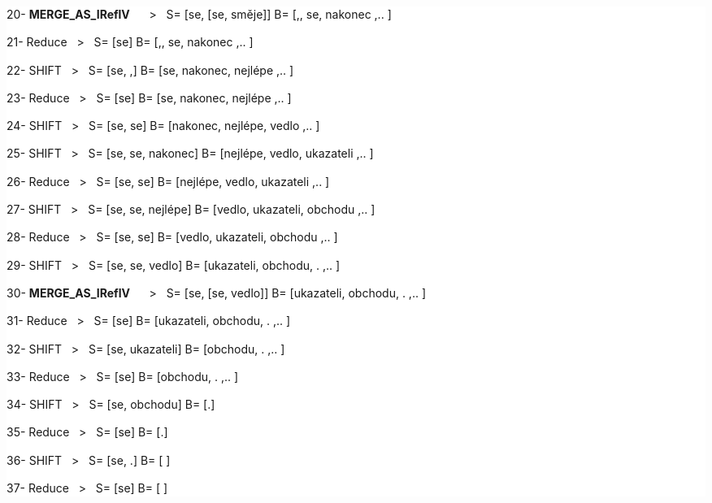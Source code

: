 20- **MERGE_AS_IReflV**&nbsp;&nbsp;&nbsp;&nbsp;&nbsp;&nbsp;>&nbsp;&nbsp;&nbsp;S= [se, [se, směje]]   B= [,, se, nakonec ,.. ]



21- Reduce&nbsp;&nbsp;&nbsp;>&nbsp;&nbsp;&nbsp;S= [se]   B= [,, se, nakonec ,.. ]



22- SHIFT&nbsp;&nbsp;&nbsp;>&nbsp;&nbsp;&nbsp;S= [se, ,]   B= [se, nakonec, nejlépe ,.. ]



23- Reduce&nbsp;&nbsp;&nbsp;>&nbsp;&nbsp;&nbsp;S= [se]   B= [se, nakonec, nejlépe ,.. ]



24- SHIFT&nbsp;&nbsp;&nbsp;>&nbsp;&nbsp;&nbsp;S= [se, se]   B= [nakonec, nejlépe, vedlo ,.. ]



25- SHIFT&nbsp;&nbsp;&nbsp;>&nbsp;&nbsp;&nbsp;S= [se, se, nakonec]   B= [nejlépe, vedlo, ukazateli ,.. ]



26- Reduce&nbsp;&nbsp;&nbsp;>&nbsp;&nbsp;&nbsp;S= [se, se]   B= [nejlépe, vedlo, ukazateli ,.. ]



27- SHIFT&nbsp;&nbsp;&nbsp;>&nbsp;&nbsp;&nbsp;S= [se, se, nejlépe]   B= [vedlo, ukazateli, obchodu ,.. ]



28- Reduce&nbsp;&nbsp;&nbsp;>&nbsp;&nbsp;&nbsp;S= [se, se]   B= [vedlo, ukazateli, obchodu ,.. ]



29- SHIFT&nbsp;&nbsp;&nbsp;>&nbsp;&nbsp;&nbsp;S= [se, se, vedlo]   B= [ukazateli, obchodu, . ,.. ]



30- **MERGE_AS_IReflV**&nbsp;&nbsp;&nbsp;&nbsp;&nbsp;&nbsp;>&nbsp;&nbsp;&nbsp;S= [se, [se, vedlo]]   B= [ukazateli, obchodu, . ,.. ]



31- Reduce&nbsp;&nbsp;&nbsp;>&nbsp;&nbsp;&nbsp;S= [se]   B= [ukazateli, obchodu, . ,.. ]



32- SHIFT&nbsp;&nbsp;&nbsp;>&nbsp;&nbsp;&nbsp;S= [se, ukazateli]   B= [obchodu, . ,.. ]



33- Reduce&nbsp;&nbsp;&nbsp;>&nbsp;&nbsp;&nbsp;S= [se]   B= [obchodu, . ,.. ]



34- SHIFT&nbsp;&nbsp;&nbsp;>&nbsp;&nbsp;&nbsp;S= [se, obchodu]   B= [.]



35- Reduce&nbsp;&nbsp;&nbsp;>&nbsp;&nbsp;&nbsp;S= [se]   B= [.]



36- SHIFT&nbsp;&nbsp;&nbsp;>&nbsp;&nbsp;&nbsp;S= [se, .]   B= [ ]



37- Reduce&nbsp;&nbsp;&nbsp;>&nbsp;&nbsp;&nbsp;S= [se]   B= [ ]

